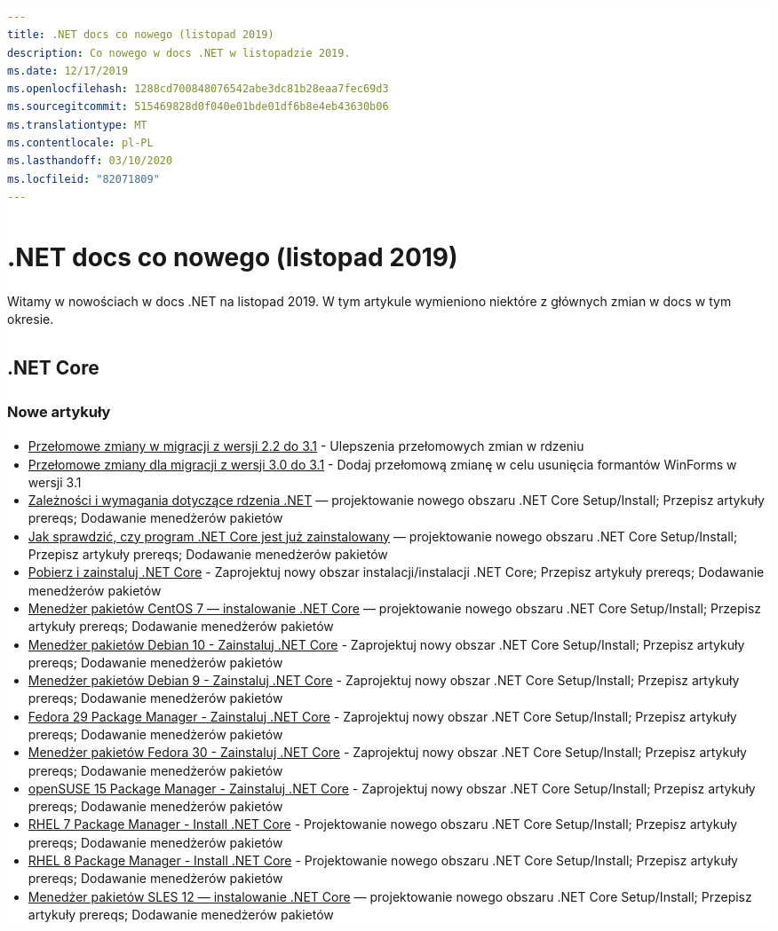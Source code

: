 ```yaml
---
title: .NET docs co nowego (listopad 2019)
description: Co nowego w docs .NET w listopadzie 2019.
ms.date: 12/17/2019
ms.openlocfilehash: 1288cd700848076542abe3dc81b28eaa7fec69d3
ms.sourcegitcommit: 515469828d0f040e01bde01df6b8e4eb43630b06
ms.translationtype: MT
ms.contentlocale: pl-PL
ms.lasthandoff: 03/10/2020
ms.locfileid: "82071809"
---
```

# <a name="net-docs-whats-new-november-2019"></a>.NET docs co nowego (listopad 2019)

Witamy w nowościach w docs .NET na listopad 2019. W tym artykule wymieniono niektóre z głównych zmian w docs w tym okresie.

## <a name="net-core"></a>.NET Core

### <a name="new-articles"></a>Nowe artykuły

- [Przełomowe zmiany w migracji z wersji 2.2 do 3.1](../core/compatibility/2.2-3.1.md) - Ulepszenia przełomowych zmian w rdzeniu
- [Przełomowe zmiany dla migracji z wersji 3.0 do 3.1](../core/compatibility/3.0-3.1.md) - Dodaj przełomową zmianę w celu usunięcia formantów WinForms w wersji 3.1
- [Zależności i wymagania dotyczące rdzenia .NET](../core/install/dependencies.md) — projektowanie nowego obszaru .NET Core Setup/Install; Przepisz artykuły prereqs; Dodawanie menedżerów pakietów
- [Jak sprawdzić, czy program .NET Core jest już zainstalowany](../core/install/how-to-detect-installed-versions.md) — projektowanie nowego obszaru .NET Core Setup/Install; Przepisz artykuły prereqs; Dodawanie menedżerów pakietów
- [Pobierz i zainstaluj .NET Core](../core/install/index.md) - Zaprojektuj nowy obszar instalacji/instalacji .NET Core; Przepisz artykuły prereqs; Dodawanie menedżerów pakietów
- [Menedżer pakietów CentOS 7 — instalowanie .NET Core](../core/install/linux-package-manager-centos7.md) — projektowanie nowego obszaru .NET Core Setup/Install; Przepisz artykuły prereqs; Dodawanie menedżerów pakietów
- [Menedżer pakietów Debian 10 - Zainstaluj .NET Core](../core/install/linux-package-manager-debian10.md) - Zaprojektuj nowy obszar .NET Core Setup/Install; Przepisz artykuły prereqs; Dodawanie menedżerów pakietów
- [Menedżer pakietów Debian 9 - Zainstaluj .NET Core](../core/install/linux-package-manager-debian9.md) - Zaprojektuj nowy obszar .NET Core Setup/Install; Przepisz artykuły prereqs; Dodawanie menedżerów pakietów
- [Fedora 29 Package Manager - Zainstaluj .NET Core](../core/install/linux-package-manager-fedora29.md) - Zaprojektuj nowy obszar .NET Core Setup/Install; Przepisz artykuły prereqs; Dodawanie menedżerów pakietów
- [Menedżer pakietów Fedora 30 - Zainstaluj .NET Core](../core/install/linux-package-manager-fedora30.md) - Zaprojektuj nowy obszar .NET Core Setup/Install; Przepisz artykuły prereqs; Dodawanie menedżerów pakietów
- [openSUSE 15 Package Manager - Zainstaluj .NET Core](../core/install/linux-package-manager-opensuse15.md) - Zaprojektuj nowy obszar .NET Core Setup/Install; Przepisz artykuły prereqs; Dodawanie menedżerów pakietów
- [RHEL 7 Package Manager - Install .NET Core](../core/install/linux-package-manager-rhel7.md) - Projektowanie nowego obszaru .NET Core Setup/Install; Przepisz artykuły prereqs; Dodawanie menedżerów pakietów
- [RHEL 8 Package Manager - Install .NET Core](../core/install/linux-package-manager-rhel8.md) - Projektowanie nowego obszaru .NET Core Setup/Install; Przepisz artykuły prereqs; Dodawanie menedżerów pakietów
- [Menedżer pakietów SLES 12 — instalowanie .NET Core](../core/install/linux-package-manager-sles12.md) — projektowanie nowego obszaru .NET Core Setup/Install; Przepisz artykuły prereqs; Dodawanie menedżerów pakietów